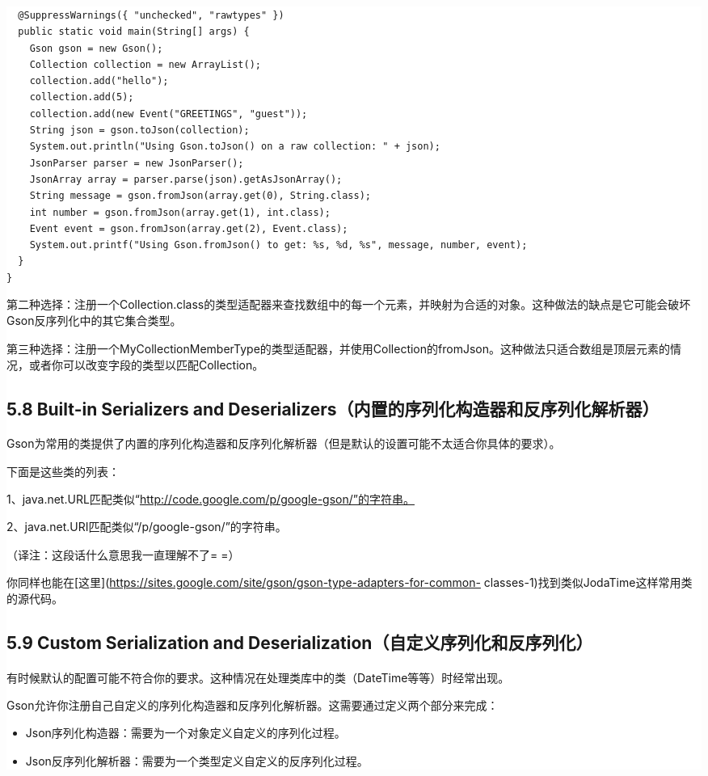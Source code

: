       @SuppressWarnings({ "unchecked", "rawtypes" })
      public static void main(String[] args) {
        Gson gson = new Gson();
        Collection collection = new ArrayList();
        collection.add("hello");
        collection.add(5);
        collection.add(new Event("GREETINGS", "guest"));
        String json = gson.toJson(collection);
        System.out.println("Using Gson.toJson() on a raw collection: " + json);
        JsonParser parser = new JsonParser();
        JsonArray array = parser.parse(json).getAsJsonArray();
        String message = gson.fromJson(array.get(0), String.class);
        int number = gson.fromJson(array.get(1), int.class);
        Event event = gson.fromJson(array.get(2), Event.class);
        System.out.printf("Using Gson.fromJson() to get: %s, %d, %s", message, number, event);
      }
    }

  

第二种选择：注册一个Collection.class的类型适配器来查找数组中的每一个元素，并映射为合适的对象。这种做法的缺点是它可能会破坏Gson反序列化中的其它集合类型。

  
第三种选择：注册一个MyCollectionMemberType的类型适配器，并使用Collection<MyCollectionMemberType>的fromJson。这种做法只适合数组是顶层元素的情况，或者你可以改变字段的类型以匹配Collection<MyCollectionMemberType>。

  

## 5.8 Built-in Serializers and Deserializers（内置的序列化构造器和反序列化解析器）

  

Gson为常用的类提供了内置的序列化构造器和反序列化解析器（但是默认的设置可能不太适合你具体的要求）。

下面是这些类的列表：

  1、java.net.URL匹配类似“http://code.google.com/p/google-gson/”的字符串。

  2、java.net.URI匹配类似“/p/google-gson/”的字符串。

  （译注：这段话什么意思我一直理解不了= =）

你同样也能在[这里](https://sites.google.com/site/gson/gson-type-adapters-for-common-
classes-1)找到类似JodaTime这样常用类的源代码。

  

## 5.9 Custom Serialization and Deserialization（自定义序列化和反序列化）

  

有时候默认的配置可能不符合你的要求。这种情况在处理类库中的类（DateTime等等）时经常出现。

Gson允许你注册自己自定义的序列化构造器和反序列化解析器。这需要通过定义两个部分来完成：

  * Json序列化构造器：需要为一个对象定义自定义的序列化过程。

  * Json反序列化解析器：需要为一个类型定义自定义的反序列化过程。
